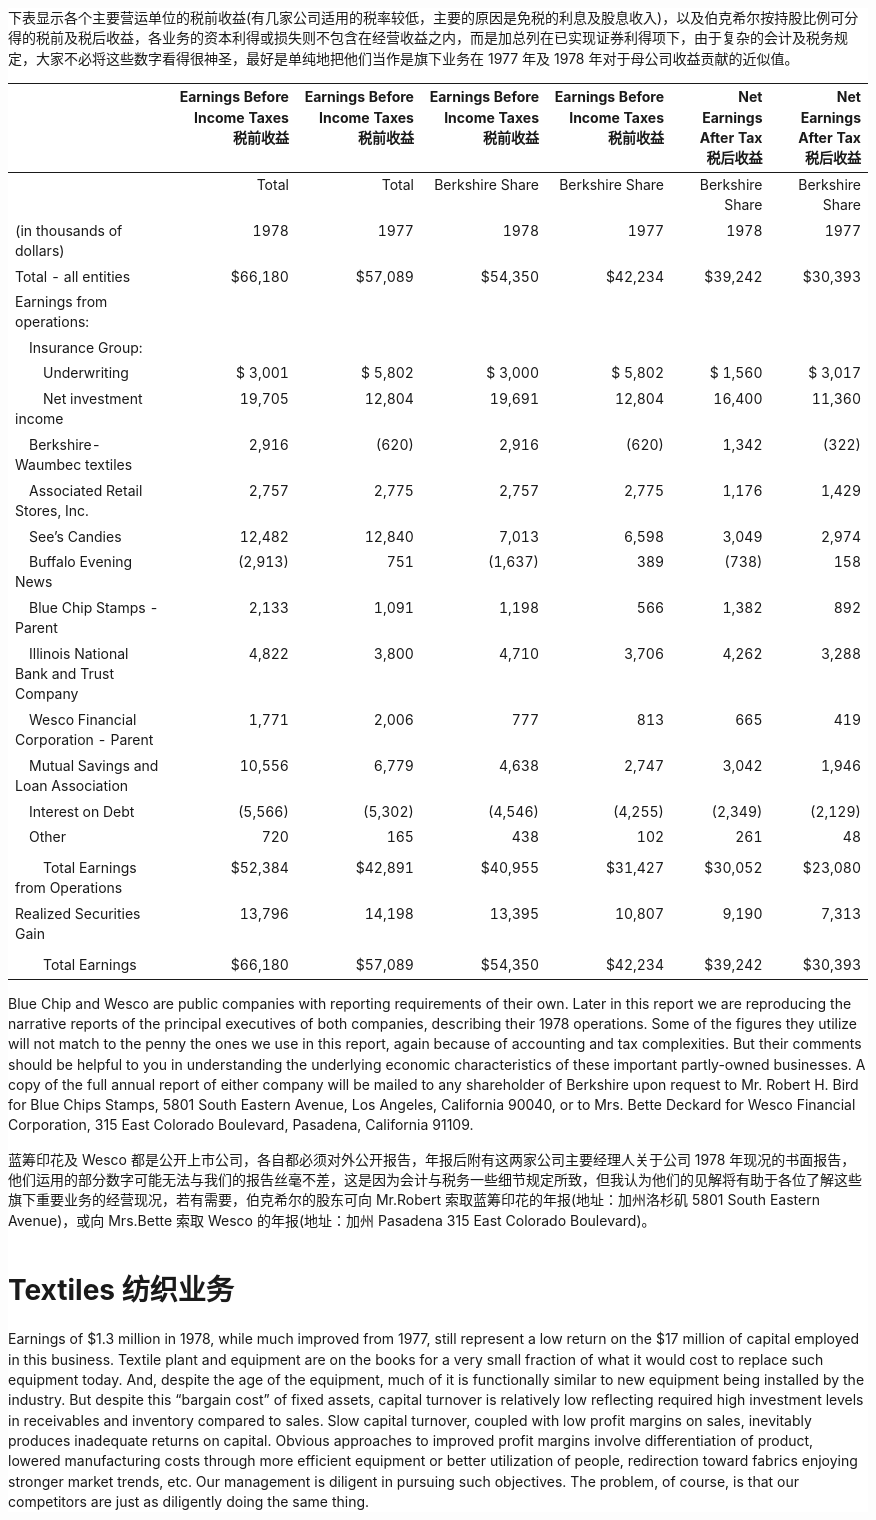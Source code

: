 下表显示各个主要营运单位的税前收益(有几家公司适用的税率较低，主要的原因是免税的利息及股息收入)，以及伯克希尔按持股比例可分得的税前及税后收益，各业务的资本利得或损失则不包含在经营收益之内，而是加总列在已实现证券利得项下，由于复杂的会计及税务规定，大家不必将这些数字看得很神圣，最好是单纯地把他们当作是旗下业务在 1977 年及 1978 年对于母公司收益贡献的近似值。

 ||Earnings Before Income Taxes</br>税前收益|Earnings Before Income Taxes</br>税前收益|Earnings Before Income Taxes</br>税前收益|Earnings Before Income Taxes</br>税前收益|Net Earnings After Tax</br>税后收益|Net Earnings After Tax</br>税后收益
---|---:|---:|---:|---:|---:|---:
 ||Total|Total|Berkshire Share|Berkshire Share|Berkshire Share|Berkshire Share
(in thousands of dollars)|1978|1977|1978|1977|1978|1977
Total - all entities|$66,180|$57,089|$54,350|$42,234|$39,242|$30,393
Earnings from operations:|
&emsp;Insurance Group:|
&emsp;&emsp;Underwriting|$ 3,001|$ 5,802|$ 3,000|$ 5,802|$ 1,560|$ 3,017
&emsp;&emsp;Net investment income|19,705|12,804|19,691|12,804|16,400|11,360
&emsp;Berkshire-Waumbec textiles|2,916|(620)|2,916|(620)|1,342|(322)
&emsp;Associated Retail Stores, Inc.|2,757|2,775|2,757|2,775|1,176|1,429
&emsp;See’s Candies|12,482|12,840|7,013|6,598|3,049|2,974
&emsp;Buffalo Evening News|(2,913)|751|(1,637)|389|(738)|158
&emsp;Blue Chip Stamps - Parent|2,133|1,091|1,198|566|1,382|892
&emsp;Illinois National Bank and Trust Company|4,822|3,800|4,710|3,706|4,262|3,288
&emsp;Wesco Financial Corporation - Parent|1,771|2,006|777|813|665|419
&emsp;Mutual Savings and Loan Association|10,556|6,779|4,638|2,747|3,042|1,946
&emsp;Interest on Debt|(5,566)|(5,302)|(4,546)|(4,255)|(2,349)|(2,129)
&emsp;Other|720|165|438|102|261|48
 ||
&emsp;&emsp;Total Earnings from Operations|$52,384|$42,891|$40,955|$31,427|$30,052|$23,080
Realized Securities Gain|13,796|14,198|13,395|10,807|9,190|7,313
 ||
&emsp;&emsp;Total Earnings|$66,180|$57,089|$54,350|$42,234|$39,242|$30,393

Blue Chip and Wesco are public companies with reporting requirements of their own.  Later in this report we are reproducing the narrative reports of the principal executives of both companies, describing their 1978 operations.  Some of the figures they utilize will not match to the penny the ones we use in this report, again because of accounting and tax complexities. But their comments should be helpful to you in understanding the underlying economic characteristics of these important partly-owned businesses.  A copy of the full annual report of either company will be mailed to any shareholder of Berkshire upon request to Mr. Robert H. Bird for Blue Chips Stamps, 5801 South Eastern Avenue, Los Angeles, California 90040, or to Mrs. Bette Deckard for Wesco Financial Corporation, 315 East Colorado Boulevard, Pasadena, California 91109.

蓝筹印花及 Wesco 都是公开上市公司，各自都必须对外公开报告，年报后附有这两家公司主要经理人关于公司 1978 年现况的书面报告，他们运用的部分数字可能无法与我们的报告丝毫不差，这是因为会计与税务一些细节规定所致，但我认为他们的见解将有助于各位了解这些旗下重要业务的经营现况，若有需要，伯克希尔的股东可向 Mr.Robert 索取蓝筹印花的年报(地址：加州洛杉矶 5801 South Eastern Avenue)，或向 Mrs.Bette 索取 Wesco 的年报(地址：加州 Pasadena 315 East Colorado Boulevard)。

# Textiles 纺织业务

Earnings of $1.3 million in 1978, while much improved from 1977, still represent a low return on the $17 million of capital employed in this business.  Textile plant and equipment are on the books for a very small fraction of what it would cost to replace such equipment today.  And, despite the age of the equipment, much of it is functionally similar to new equipment being installed by the industry.  But despite this “bargain cost” of fixed assets, capital turnover is relatively low reflecting required high investment levels in receivables and inventory compared to sales.  Slow capital turnover, coupled with low profit margins on sales, inevitably produces inadequate returns on capital.  Obvious approaches to improved profit margins involve differentiation of product, lowered manufacturing costs through more efficient equipment or better utilization of people, redirection toward fabrics enjoying stronger market trends, etc. Our management is diligent in pursuing such objectives.  The problem, of course, is that our competitors are just as diligently doing the same thing.
